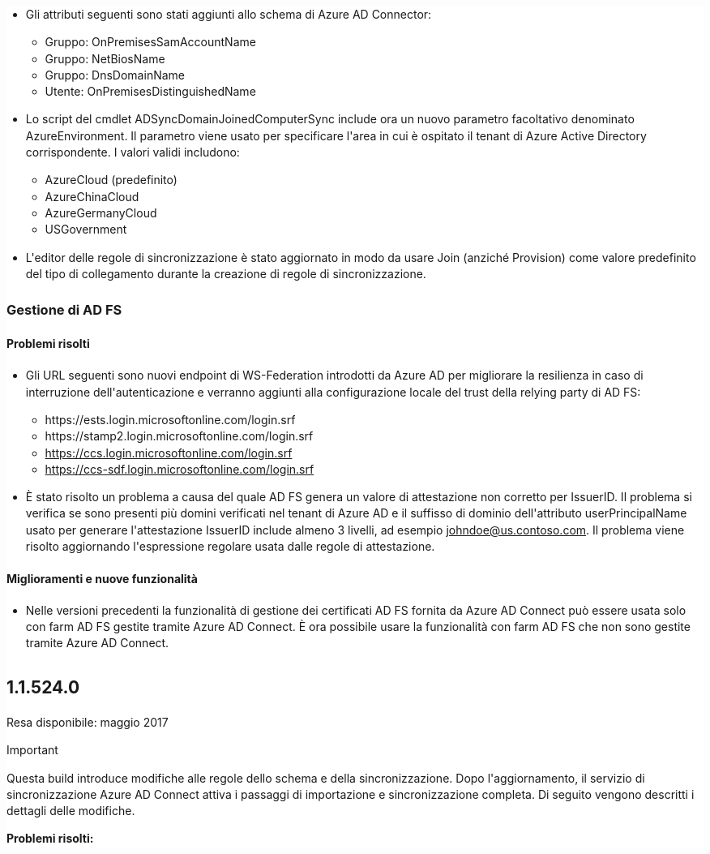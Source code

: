   * Gli attributi seguenti sono stati aggiunti allo schema di Azure AD Connector:
    * Gruppo: OnPremisesSamAccountName
    * Gruppo: NetBiosName
    * Gruppo: DnsDomainName
    * Utente: OnPremisesDistinguishedName

* Lo script del cmdlet ADSyncDomainJoinedComputerSync include ora un nuovo parametro facoltativo denominato AzureEnvironment. Il parametro viene usato per specificare l'area in cui è ospitato il tenant di Azure Active Directory corrispondente. I valori validi includono:
  * AzureCloud (predefinito)
  * AzureChinaCloud
  * AzureGermanyCloud
  * USGovernment

* L'editor delle regole di sincronizzazione è stato aggiornato in modo da usare Join (anziché Provision) come valore predefinito del tipo di collegamento durante la creazione di regole di sincronizzazione.

### <a name="ad-fs-management"></a>Gestione di AD FS

#### <a name="issues-fixed"></a>Problemi risolti

* Gli URL seguenti sono nuovi endpoint di WS-Federation introdotti da Azure AD per migliorare la resilienza in caso di interruzione dell'autenticazione e verranno aggiunti alla configurazione locale del trust della relying party di AD FS:
  * https:\//ests.login.microsoftonline.com/login.srf
  * https:\//stamp2.login.microsoftonline.com/login.srf
  * https://ccs.login.microsoftonline.com/login.srf
  * https://ccs-sdf.login.microsoftonline.com/login.srf

* È stato risolto un problema a causa del quale AD FS genera un valore di attestazione non corretto per IssuerID. Il problema si verifica se sono presenti più domini verificati nel tenant di Azure AD e il suffisso di dominio dell'attributo userPrincipalName usato per generare l'attestazione IssuerID include almeno 3 livelli, ad esempio johndoe@us.contoso.com. Il problema viene risolto aggiornando l'espressione regolare usata dalle regole di attestazione.

#### <a name="new-features-and-improvements"></a>Miglioramenti e nuove funzionalità
* Nelle versioni precedenti la funzionalità di gestione dei certificati AD FS fornita da Azure AD Connect può essere usata solo con farm AD FS gestite tramite Azure AD Connect. È ora possibile usare la funzionalità con farm AD FS che non sono gestite tramite Azure AD Connect.

## <a name="115240"></a>1.1.524.0
Resa disponibile: maggio 2017

> [!IMPORTANT]
> Questa build introduce modifiche alle regole dello schema e della sincronizzazione. Dopo l'aggiornamento, il servizio di sincronizzazione Azure AD Connect attiva i passaggi di importazione e sincronizzazione completa. Di seguito vengono descritti i dettagli delle modifiche.
>
>
**Problemi risolti:**
